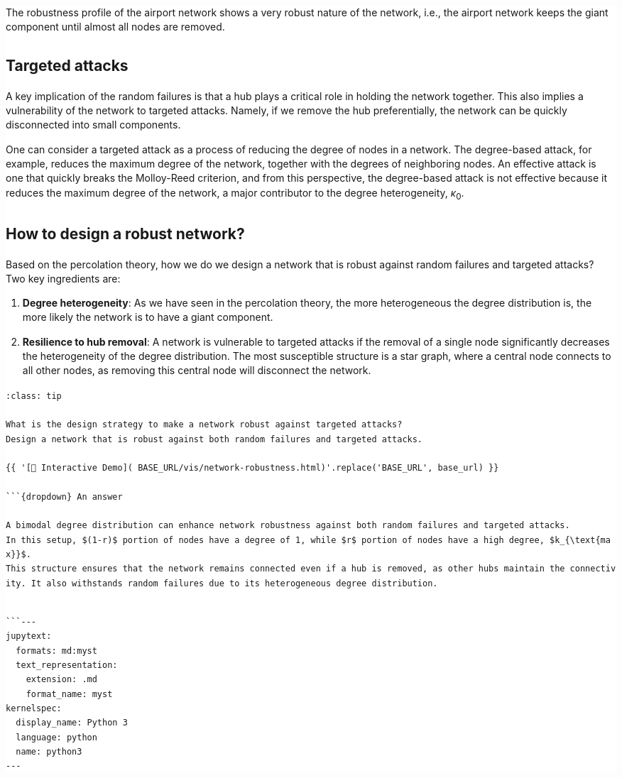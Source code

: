 The robustness profile of the airport network shows a very robust nature of the network, i.e., the airport network keeps the giant component until almost all nodes are removed.


## Targeted attacks

A key implication of the random failures is that a hub plays a critical role in holding the network together. This also implies a vulnerability of the network to targeted attacks. Namely, if we remove the hub preferentially, the network can be quickly disconnected into small components.

One can consider a targeted attack as a process of reducing the degree of nodes in a network. The degree-based attack, for example, reduces the maximum degree of the network, together with the degrees of neighboring nodes.
An effective attack is one that quickly breaks the Molloy-Reed criterion, and from this perspective, the degree-based attack is not effective because it reduces the maximum degree of the network, a major contributor to the degree heterogeneity, $\kappa_0$.


## How to design a robust network?

Based on the percolation theory, how we do we design a network that is robust against random failures and targeted attacks? Two key ingredients are:

1. **Degree heterogeneity**: As we have seen in the percolation theory, the more heterogeneous the degree distribution is, the more likely the network is to have a giant component.

2. **Resilience to hub removal**: A network is vulnerable to targeted attacks if the removal of a single node significantly decreases the heterogeneity of the degree distribution. The most susceptible structure is a star graph, where a central node connects to all other nodes, as removing this central node will disconnect the network.


```{admonition} Exercise
:class: tip

What is the design strategy to make a network robust against targeted attacks?
Design a network that is robust against both random failures and targeted attacks.

{{ '[🚀 Interactive Demo]( BASE_URL/vis/network-robustness.html)'.replace('BASE_URL', base_url) }}

```{dropdown} An answer

A bimodal degree distribution can enhance network robustness against both random failures and targeted attacks.
In this setup, $(1-r)$ portion of nodes have a degree of 1, while $r$ portion of nodes have a high degree, $k_{\text{max}}$.
This structure ensures that the network remains connected even if a hub is removed, as other hubs maintain the connectivity. It also withstands random failures due to its heterogeneous degree distribution.


```


```{footbibliography}
```---
jupytext:
  formats: md:myst
  text_representation:
    extension: .md
    format_name: myst
kernelspec:
  display_name: Python 3
  language: python
  name: python3
---

```